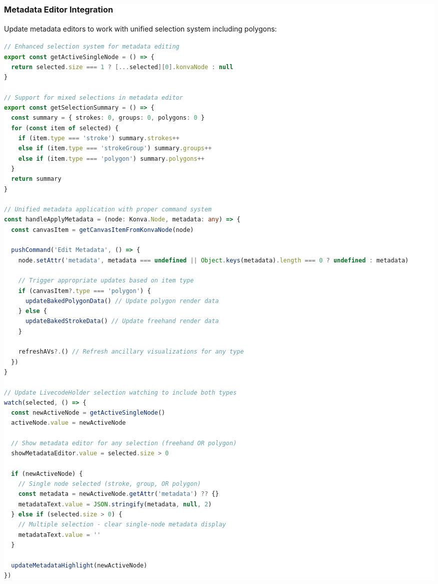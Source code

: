 ### Metadata Editor Integration
Update metadata editors to work with unified selection system including polygons:

```typescript
// Enhanced selection system for metadata editing
export const getActiveSingleNode = () => {
  return selected.size === 1 ? [...selected][0].konvaNode : null
}

// Support for mixed selections in metadata editor
export const getSelectionSummary = () => {
  const summary = { strokes: 0, groups: 0, polygons: 0 }
  for (const item of selected) {
    if (item.type === 'stroke') summary.strokes++
    else if (item.type === 'strokeGroup') summary.groups++
    else if (item.type === 'polygon') summary.polygons++
  }
  return summary
}

// Unified metadata application with proper command system
const handleApplyMetadata = (node: Konva.Node, metadata: any) => {
  const canvasItem = getCanvasItemFromKonvaNode(node)
  
  pushCommand('Edit Metadata', () => {
    node.setAttr('metadata', metadata === undefined || Object.keys(metadata).length === 0 ? undefined : metadata)
    
    // Trigger appropriate updates based on item type
    if (canvasItem?.type === 'polygon') {
      updateBakedPolygonData() // Update polygon render data
    } else {
      updateBakedStrokeData() // Update freehand render data
    }
    
    refreshAVs?.() // Refresh ancillary visualizations for any type
  })
}

// Update LivecodeHolder selection watching to include both types
watch(selected, () => {
  const newActiveNode = getActiveSingleNode()
  activeNode.value = newActiveNode

  // Show metadata editor for any selection (freehand OR polygon)
  showMetadataEditor.value = selected.size > 0
  
  if (newActiveNode) {
    // Single node selected (stroke, group, OR polygon)
    const metadata = newActiveNode.getAttr('metadata') ?? {}
    metadataText.value = JSON.stringify(metadata, null, 2)
  } else if (selected.size > 0) {
    // Multiple selection - clear single-node metadata display
    metadataText.value = ''
  }
  
  updateMetadataHighlight(newActiveNode)
})
```
